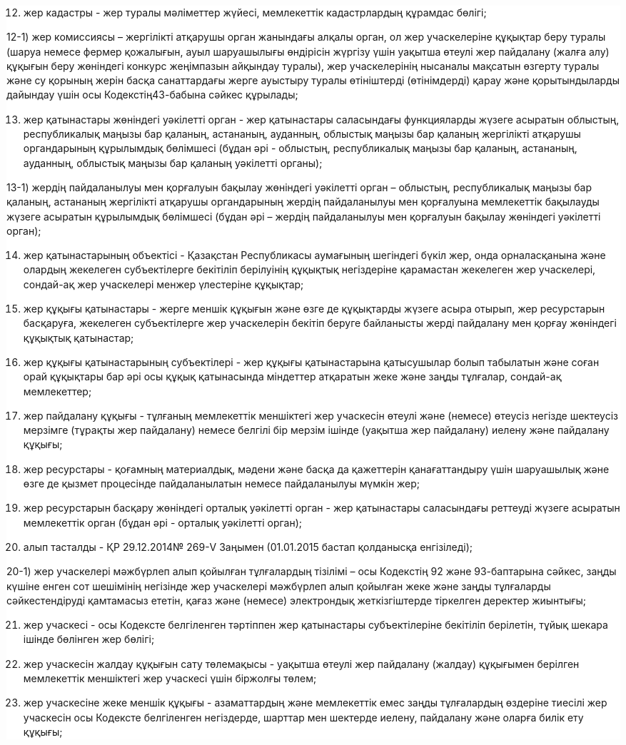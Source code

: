 12) жер кадастры - жер туралы мәліметтер жүйесі, мемлекеттік кадастрлардың құрамдас бөлігі;

12-1) жер комиссиясы – жергілікті атқарушы орган жанындағы алқалы орган, ол жер учаскелеріне құқықтар беру туралы (шаруа немесе фермер қожалығын, ауыл шаруашылығы өндірісін жүргізу үшін уақытша өтеулі жер пайдалану (жалға алу) құқығын беру жөніндегі конкурс жеңімпазын айқындау туралы), жер учаскелерінің нысаналы мақсатын өзгерту туралы және су қорының жерін басқа санаттардағы жерге ауыстыру туралы өтініштерді (өтінімдерді) қарау және қорытындыларды дайындау үшін осы Кодекстің43-бабына сәйкес құрылады;

13) жер қатынастары жөніндегі уәкілетті орган - жер қатынастары саласындағы функцияларды жүзеге асыратын облыстың, республикалық маңызы бар қаланың, астананың, ауданның, облыстық маңызы бар қаланың жергілікті атқарушы органдарының құрылымдық бөлімшесі (бұдан әрі - облыстың, республикалық маңызы бар қаланың, астананың, ауданның, облыстық маңызы бар қаланың уәкілетті органы);

13-1) жердiң пайдаланылуы мен қорғалуын бақылау жөнiндегi уәкiлеттi орган – облыстың, республикалық маңызы бар қаланың, астананың жергілікті атқарушы органдарының жердiң пайдаланылуы мен қорғалуына мемлекеттік бақылауды жүзеге асыратын құрылымдық бөлімшесі (бұдан әрі – жердiң пайдаланылуы мен қорғалуын бақылау жөнiндегi уәкiлеттi орган);

14) жер қатынастарының объектісі - Қазақстан Республикасы аумағының шегіндегі бүкіл жер, онда орналасқанына және олардың жекелеген субъектілерге бекітіліп берілуінің құқықтық негіздеріне қарамастан жекелеген жер учаскелері, сондай-ақ жер учаскелері менжер үлестеріне құқықтар;

15) жер құқығы қатынастары - жерге меншік құқығын және өзге де құқықтарды жүзеге асыра отырып, жер ресурстарын басқаруға, жекелеген субъектілерге жер учаскелерін бекітіп беруге байланысты жерді пайдалану мен қорғау жөніндегі құқықтық қатынастар;

16) жер құқығы қатынастарының субъектілері - жер құқығы қатынастарына қатысушылар болып табылатын және соған орай құқықтары бар әрі осы құқық қатынасында міндеттер атқаратын жеке және заңды тұлғалар, сондай-ақ мемлекеттер;

17) жер пайдалану құқығы - тұлғаның мемлекеттік меншіктегі жер учаскесін өтеулі және (немесе) өтеусіз негізде шектеусіз мерзімге (тұрақты жер пайдалану) немесе белгілі бір мерзім ішінде (уақытша жер пайдалану) иелену және пайдалану құқығы;

18) жер ресурстары - қоғамның материалдық, мәдени және басқа да қажеттерін қанағаттандыру үшін шаруашылық және өзге де қызмет процесінде пайдаланылатын немесе пайдаланылуы мүмкін жер;

19) жер ресурстарын басқару жөніндегі орталық уәкілетті орган - жер қатынастары саласындағы реттеуді жүзеге асыратын мемлекеттік орган (бұдан әрі - орталық уәкілетті орган);

20) алып тасталды - ҚР 29.12.2014№ 269-V Заңымен (01.01.2015 бастап қолданысқа енгізіледі);

20-1) жер учаскелері мәжбүрлеп алып қойылған тұлғалардың тізілімі – осы Кодекстің 92 және 93-баптарына сәйкес, заңды күшіне енген сот шешімінің негізінде жер учаскелері мәжбүрлеп алып қойылған жеке және заңды тұлғаларды сәйкестендіруді қамтамасыз ететін, қағаз және (немесе) электрондық жеткізгіштерде тіркелген деректер жиынтығы;

21) жер учаскесі - осы Кодексте белгіленген тәртіппен жер қатынастары субъектілеріне бекітіліп берілетін, тұйық шекара ішінде бөлінген жер бөлігі;

22) жер учаскесін жалдау құқығын сату төлемақысы - уақытша өтеулі жер пайдалану (жалдау) құқығымен берілген мемлекеттік меншіктегі жер учаскесі үшін біржолғы төлем;

23) жер учаскесіне жеке меншік құқығы - азаматтардың және мемлекеттік емес заңды тұлғалардың өздеріне тиесілі жер учаскесін осы Кодексте белгіленген негіздерде, шарттар мен шектерде иелену, пайдалану және оларға билік ету құқығы;
